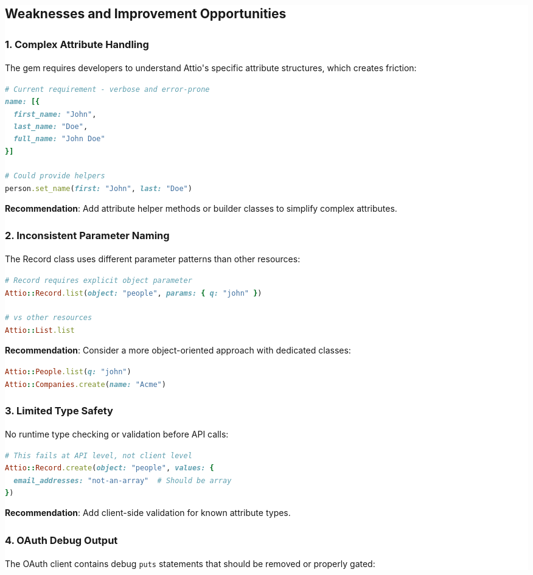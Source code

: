## Weaknesses and Improvement Opportunities

### 1. **Complex Attribute Handling**

The gem requires developers to understand Attio's specific attribute structures, which creates friction:

```ruby
# Current requirement - verbose and error-prone
name: [{
  first_name: "John",
  last_name: "Doe",
  full_name: "John Doe"
}]

# Could provide helpers
person.set_name(first: "John", last: "Doe")
```

**Recommendation**: Add attribute helper methods or builder classes to simplify complex attributes.

### 2. **Inconsistent Parameter Naming**

The Record class uses different parameter patterns than other resources:

```ruby
# Record requires explicit object parameter
Attio::Record.list(object: "people", params: { q: "john" })

# vs other resources
Attio::List.list
```

**Recommendation**: Consider a more object-oriented approach with dedicated classes:
```ruby
Attio::People.list(q: "john")
Attio::Companies.create(name: "Acme")
```

### 3. **Limited Type Safety**

No runtime type checking or validation before API calls:

```ruby
# This fails at API level, not client level
Attio::Record.create(object: "people", values: { 
  email_addresses: "not-an-array"  # Should be array
})
```

**Recommendation**: Add client-side validation for known attribute types.

### 4. **OAuth Debug Output**

The OAuth client contains debug `puts` statements that should be removed or properly gated:
